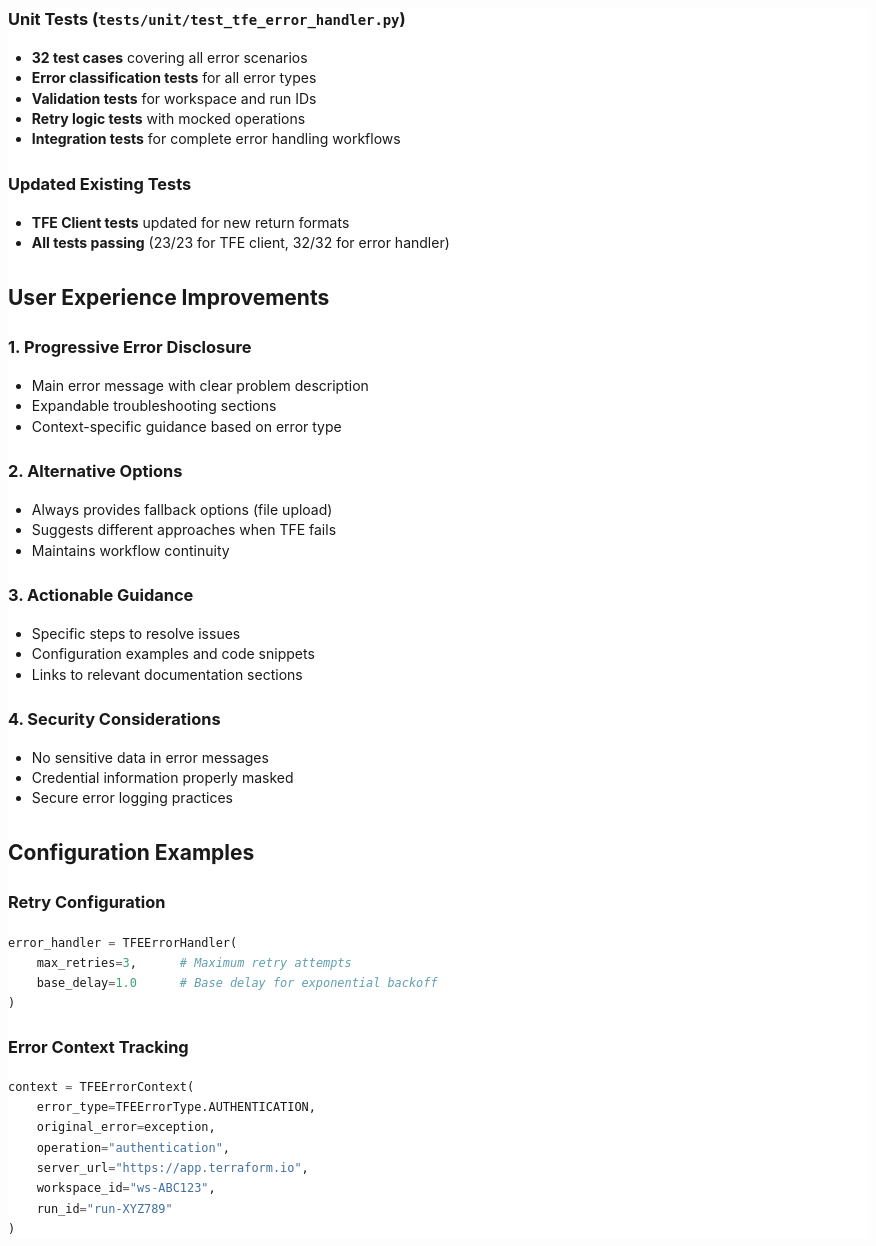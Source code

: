 ### Unit Tests (`tests/unit/test_tfe_error_handler.py`)
- **32 test cases** covering all error scenarios
- **Error classification tests** for all error types
- **Validation tests** for workspace and run IDs
- **Retry logic tests** with mocked operations
- **Integration tests** for complete error handling workflows

### Updated Existing Tests
- **TFE Client tests** updated for new return formats
- **All tests passing** (23/23 for TFE client, 32/32 for error handler)

## User Experience Improvements

### 1. Progressive Error Disclosure
- Main error message with clear problem description
- Expandable troubleshooting sections
- Context-specific guidance based on error type

### 2. Alternative Options
- Always provides fallback options (file upload)
- Suggests different approaches when TFE fails
- Maintains workflow continuity

### 3. Actionable Guidance
- Specific steps to resolve issues
- Configuration examples and code snippets
- Links to relevant documentation sections

### 4. Security Considerations
- No sensitive data in error messages
- Credential information properly masked
- Secure error logging practices

## Configuration Examples

### Retry Configuration
```python
error_handler = TFEErrorHandler(
    max_retries=3,      # Maximum retry attempts
    base_delay=1.0      # Base delay for exponential backoff
)
```

### Error Context Tracking
```python
context = TFEErrorContext(
    error_type=TFEErrorType.AUTHENTICATION,
    original_error=exception,
    operation="authentication",
    server_url="https://app.terraform.io",
    workspace_id="ws-ABC123",
    run_id="run-XYZ789"
)
```
